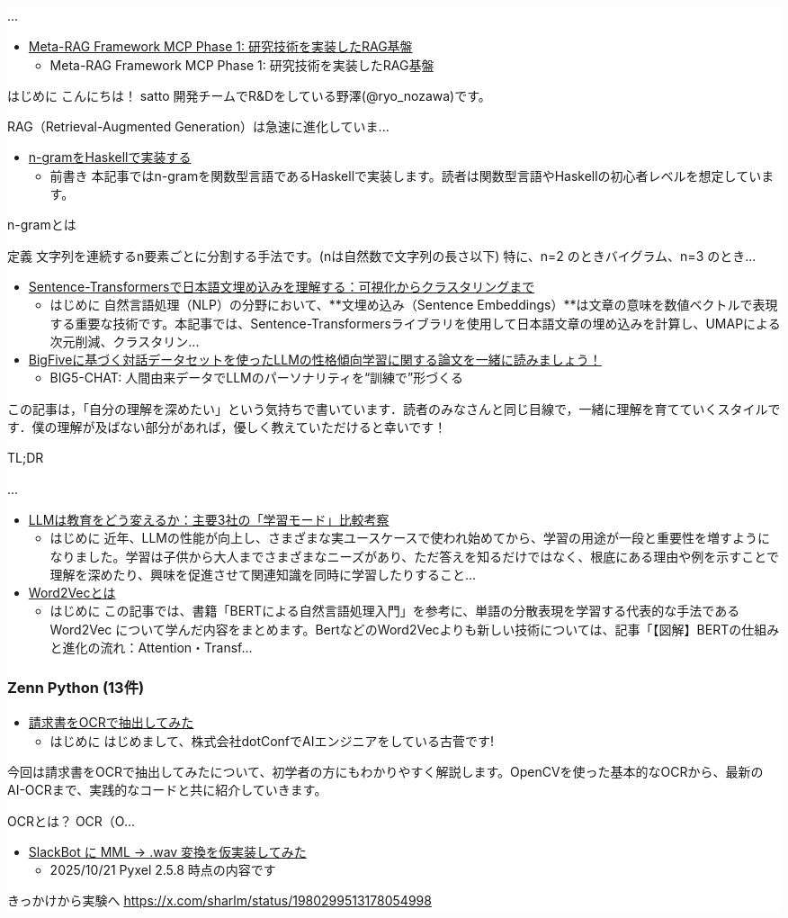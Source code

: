 
 ...
- [Meta-RAG Framework MCP Phase 1: 研究技術を実装したRAG基盤](https://zenn.dev/satto_workspace/articles/c313d977e6b56b)
  - Meta-RAG Framework MCP Phase 1: 研究技術を実装したRAG基盤

 はじめに
こんにちは！ satto 開発チームでR&amp;Dをしている野澤(@ryo_nozawa)です。

RAG（Retrieval-Augmented Generation）は急速に進化していま...
- [n-gramをHaskellで実装する](https://zenn.dev/shundeveloper/articles/ffde255a36a7c0)
  - 前書き
本記事ではn-gramを関数型言語であるHaskellで実装します。読者は関数型言語やHaskellの初心者レベルを想定しています。

 n-gramとは

 定義
文字列を連続するn要素ごとに分割する手法です。(nは自然数で文字列の長さ以下) 特に、n=2 のときバイグラム、n=3 のとき...
- [Sentence-Transformersで日本語文埋め込みを理解する：可視化からクラスタリングまで](https://zenn.dev/dxc_ai_driven/articles/22069126393a7d)
  - はじめに
自然言語処理（NLP）の分野において、**文埋め込み（Sentence Embeddings）**は文章の意味を数値ベクトルで表現する重要な技術です。本記事では、Sentence-Transformersライブラリを使用して日本語文章の埋め込みを計算し、UMAPによる次元削減、クラスタリン...
- [BigFiveに基づく対話データセットを使ったLLMの性格傾向学習に関する論文を一緒に読みましょう！](https://zenn.dev/arai0711/articles/big5_llm_personality_blog)
  - BIG5-CHAT: 人間由来データでLLMのパーソナリティを“訓練で”形づくる

この記事は，「自分の理解を深めたい」という気持ちで書いています．読者のみなさんと同じ目線で，一緒に理解を育てていくスタイルです．僕の理解が及ばない部分があれば，優しく教えていただけると幸いです！


 TL;DR

...
- [LLMは教育をどう変えるか：主要3社の「学習モード」比較考察](https://zenn.dev/neoai/articles/ad8aef1e1f1473)
  - はじめに
近年、LLMの性能が向上し、さまざまな実ユースケースで使われ始めてから、学習の用途が一段と重要性を増すようになりました。学習は子供から大人までさまざまなニーズがあり、ただ答えを知るだけではなく、根底にある理由や例を示すことで理解を深めたり、興味を促進させて関連知識を同時に学習したりすること...
- [Word2Vecとは](https://zenn.dev/stockdatalab/articles/20250828_tech_nlpword2vec)
  - はじめに
この記事では、書籍「BERTによる自然言語処理入門」を参考に、単語の分散表現を学習する代表的な手法である Word2Vec について学んだ内容をまとめます。BertなどのWord2Vecよりも新しい技術については、記事「【図解】BERTの仕組みと進化の流れ：Attention・Transf...

### Zenn Python (13件)

- [請求書をOCRで抽出してみた](https://zenn.dev/dotconf/articles/2025-10-20-ocr-invoice-article)
  - はじめに
はじめまして、株式会社dotConfでAIエンジニアをしている古菅です!

今回は請求書をOCRで抽出してみたについて、初学者の方にもわかりやすく解説します。OpenCVを使った基本的なOCRから、最新のAI-OCRまで、実践的なコードと共に紹介していきます。

 OCRとは？
OCR（O...
- [SlackBot に MML → .wav 変換を仮実装してみた](https://zenn.dev/sharl/articles/613efc4e830340)
  - 2025/10/21 Pyxel 2.5.8 時点の内容です

 きっかけから実験へ
https://x.com/sharlm/status/1980299513178054998
